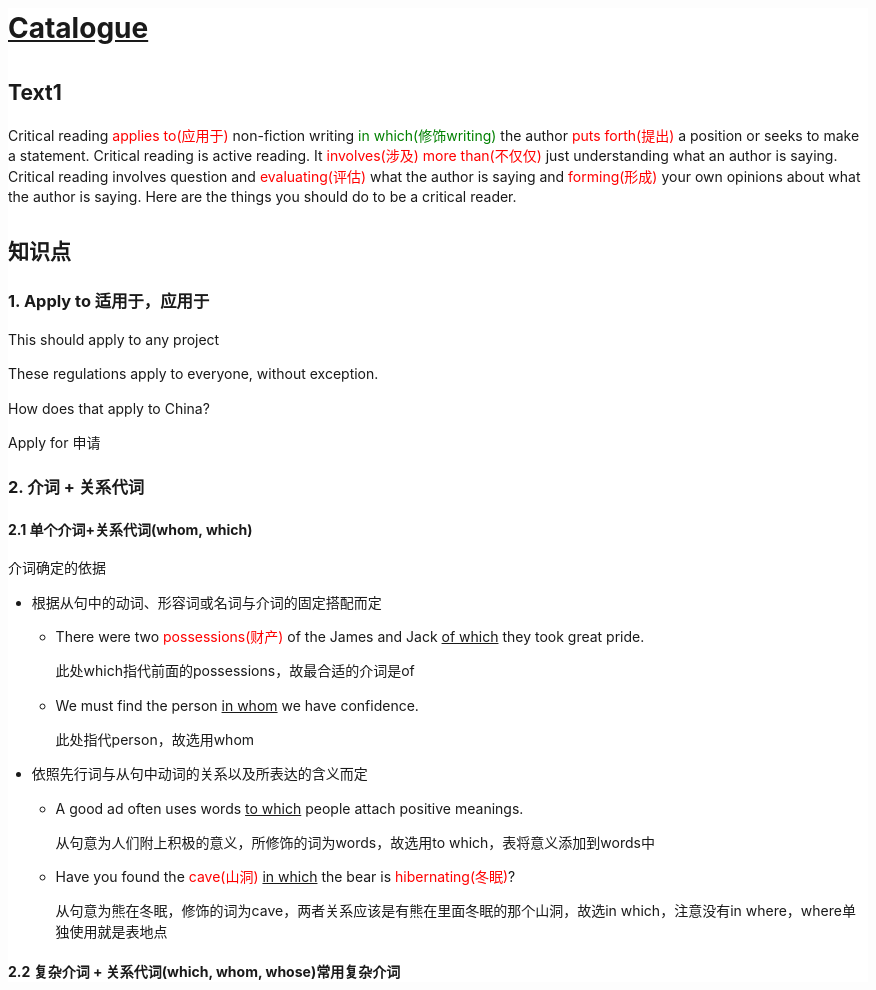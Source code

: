 # [Catalogue](/README.md)

## Text1

Critical reading <font color = "red">applies to(应用于)</font> non-fiction writing <font color = "green">in which(修饰writing)</font> the author <font color = "red">puts forth(提出)</font> a position or seeks to make a statement.
Critical reading is active reading.
It <font color = "red">involves(涉及)</font> <font color = "red">more than(不仅仅)</font> just understanding what an author is saying.
Critical reading involves question and <font color = "red">evaluating(评估)</font> what the author is saying and <font color = "red">forming(形成)</font> your own opinions about what the author is saying.
Here are the things you should do to be a critical reader.

## 知识点

### 1. Apply to 适用于，应用于

This should apply to any project

These regulations apply to everyone, without exception.

How does that apply to China?

Apply for 申请

### 2. 介词 + 关系代词

#### 2.1 单个介词+关系代词(whom, which)

介词确定的依据

- 根据从句中的动词、形容词或名词与介词的固定搭配而定

  - There were two <font color = "red">possessions(财产)</font> of the James and Jack <u>of which</u> they took great pride.
    
    此处which指代前面的possessions，故最合适的介词是of
  - We must find the person <u>in whom</u> we have confidence. 
    
    此处指代person，故选用whom

- 依照先行词与从句中动词的关系以及所表达的含义而定
  - A good ad often uses words <u>to which</u> people attach positive meanings.

    从句意为人们附上积极的意义，所修饰的词为words，故选用to which，表将意义添加到words中

  - Have you found the <font color = "red">cave(山洞)</font> <u>in which</u> the bear is <font color = "red">hibernating(冬眠)</font>?

    从句意为熊在冬眠，修饰的词为cave，两者关系应该是有熊在里面冬眠的那个山洞，故选in which，注意没有in where，where单独使用就是表地点

#### 2.2 复杂介词 + 关系代词(which, whom, whose)常用复杂介词
